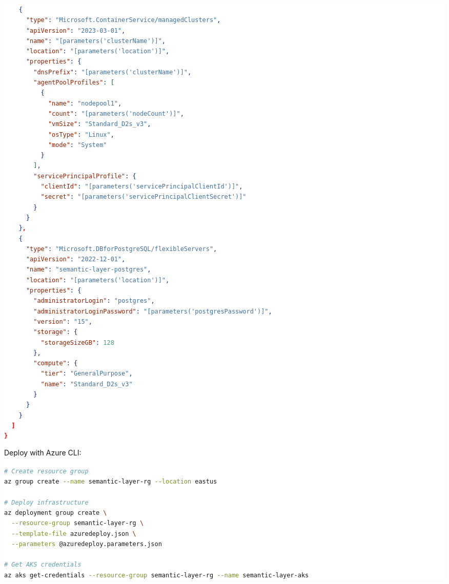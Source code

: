 ```json
    {
      "type": "Microsoft.ContainerService/managedClusters",
      "apiVersion": "2023-03-01",
      "name": "[parameters('clusterName')]",
      "location": "[parameters('location')]",
      "properties": {
        "dnsPrefix": "[parameters('clusterName')]",
        "agentPoolProfiles": [
          {
            "name": "nodepool1",
            "count": "[parameters('nodeCount')]",
            "vmSize": "Standard_D2s_v3",
            "osType": "Linux",
            "mode": "System"
          }
        ],
        "servicePrincipalProfile": {
          "clientId": "[parameters('servicePrincipalClientId')]",
          "secret": "[parameters('servicePrincipalClientSecret')]"
        }
      }
    },
    {
      "type": "Microsoft.DBforPostgreSQL/flexibleServers",
      "apiVersion": "2022-12-01",
      "name": "semantic-layer-postgres",
      "location": "[parameters('location')]",
      "properties": {
        "administratorLogin": "postgres",
        "administratorLoginPassword": "[parameters('postgresPassword')]",
        "version": "15",
        "storage": {
          "storageSizeGB": 128
        },
        "compute": {
          "tier": "GeneralPurpose",
          "name": "Standard_D2s_v3"
        }
      }
    }
  ]
}
```

Deploy with Azure CLI:

```bash
# Create resource group
az group create --name semantic-layer-rg --location eastus

# Deploy infrastructure
az deployment group create \
  --resource-group semantic-layer-rg \
  --template-file azuredeploy.json \
  --parameters @azuredeploy.parameters.json

# Get AKS credentials
az aks get-credentials --resource-group semantic-layer-rg --name semantic-layer-aks
```
